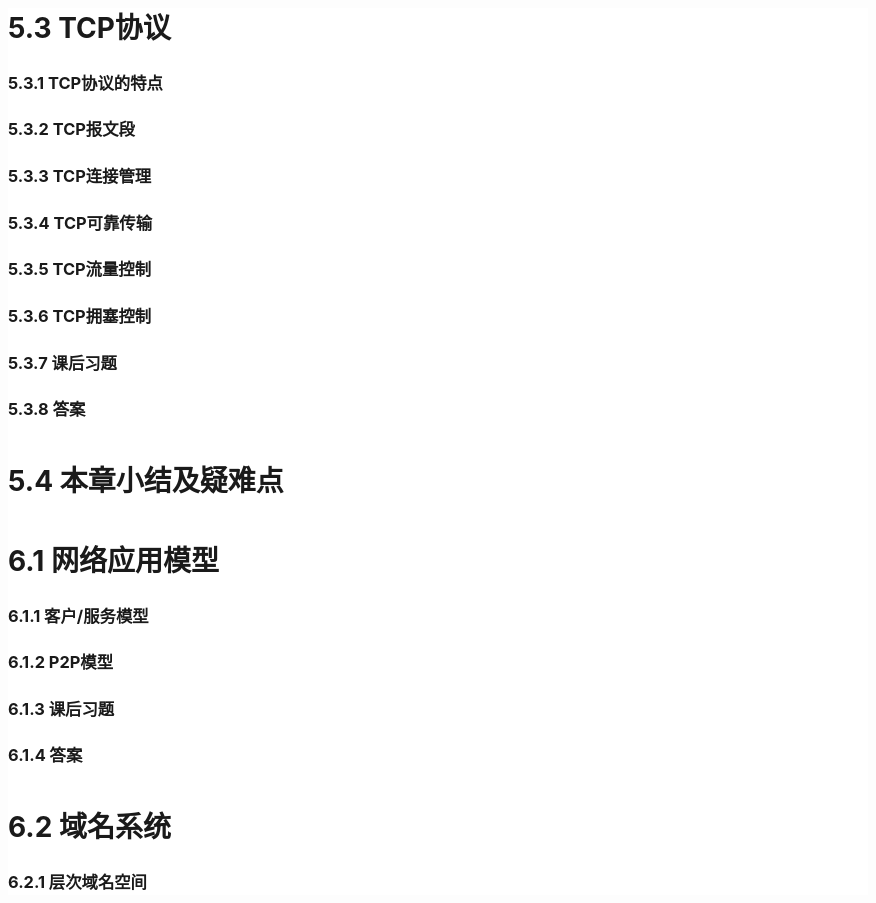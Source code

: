 

# 5.3 TCP协议

### 5.3.1 TCP协议的特点

### 5.3.2 TCP报文段

### 5.3.3 TCP连接管理

### 5.3.4 TCP可靠传输

### 5.3.5 TCP流量控制

### 5.3.6 TCP拥塞控制



### 5.3.7 课后习题

### 5.3.8 答案



# 5.4 本章小结及疑难点









# 6.1 网络应用模型

### 6.1.1 客户/服务模型

### 6.1.2 P2P模型



### 6.1.3 课后习题

### 6.1.4 答案



# 6.2 域名系统

### 6.2.1 层次域名空间
